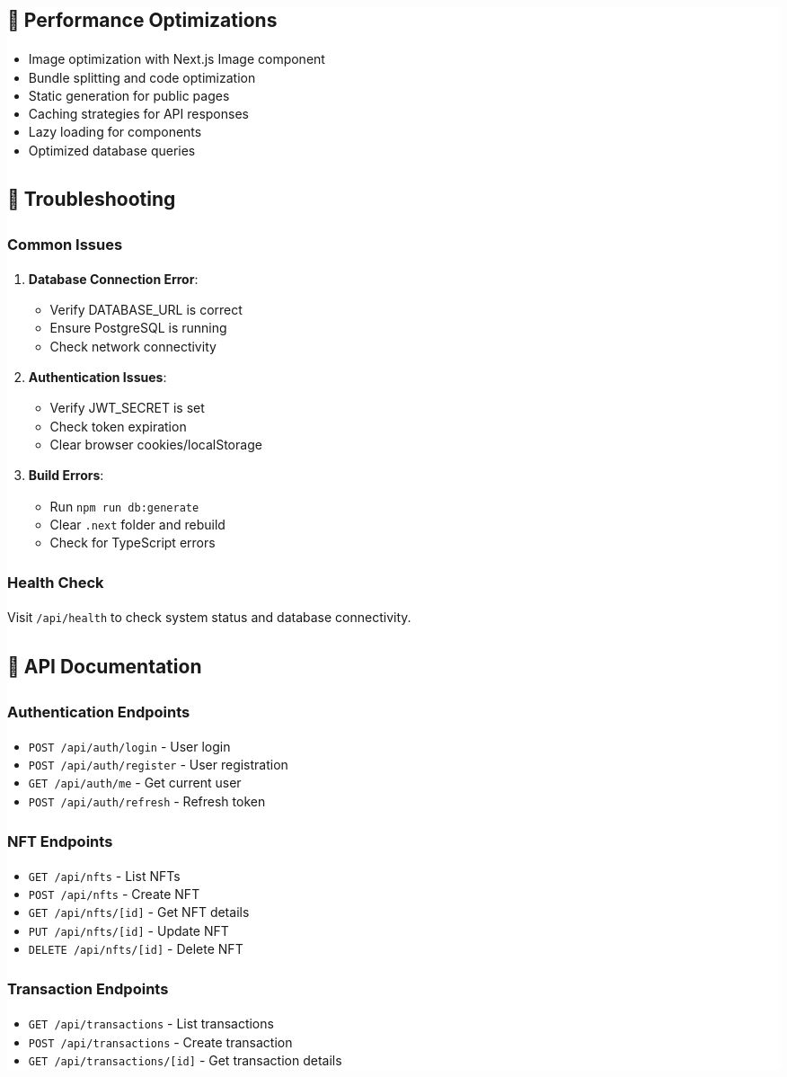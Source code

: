 ## 🚀 Performance Optimizations

- Image optimization with Next.js Image component
- Bundle splitting and code optimization
- Static generation for public pages
- Caching strategies for API responses
- Lazy loading for components
- Optimized database queries

## 🐛 Troubleshooting

### Common Issues

1. **Database Connection Error**:
   - Verify DATABASE_URL is correct
   - Ensure PostgreSQL is running
   - Check network connectivity

2. **Authentication Issues**:
   - Verify JWT_SECRET is set
   - Check token expiration
   - Clear browser cookies/localStorage

3. **Build Errors**:
   - Run `npm run db:generate`
   - Clear `.next` folder and rebuild
   - Check for TypeScript errors

### Health Check
Visit `/api/health` to check system status and database connectivity.

## 📝 API Documentation

### Authentication Endpoints
- `POST /api/auth/login` - User login
- `POST /api/auth/register` - User registration
- `GET /api/auth/me` - Get current user
- `POST /api/auth/refresh` - Refresh token

### NFT Endpoints
- `GET /api/nfts` - List NFTs
- `POST /api/nfts` - Create NFT
- `GET /api/nfts/[id]` - Get NFT details
- `PUT /api/nfts/[id]` - Update NFT
- `DELETE /api/nfts/[id]` - Delete NFT

### Transaction Endpoints
- `GET /api/transactions` - List transactions
- `POST /api/transactions` - Create transaction
- `GET /api/transactions/[id]` - Get transaction details
